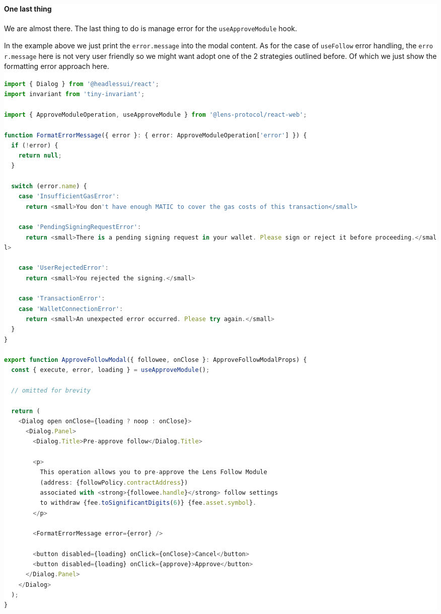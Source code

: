 #### One last thing

We are almost there. The last thing to do is manage error for the `useApproveModule` hook.

In the example above we just print the `error.message` into the modal content. As for the case of `useFollow` error handling, the `error.message` here is not very user friendly so we might want adopt one of the 2 strategies outlined before. Of which we just show the formatting error approach here.

```typescript ApproveFollowModal.tsx
import { Dialog } from '@headlessui/react';
import invariant from 'tiny-invariant';

import { ApproveModuleOperation, useApproveModule } from '@lens-protocol/react-web';

function FormatErrorMessage({ error }: { error: ApproveModuleOperation['error'] }) {
  if (!error) {
    return null;
  }
  
  switch (error.name) {
    case 'InsufficientGasError':
      return <small>You don't have enough MATIC to cover the gas costs of this transaction</small>      
      
    case 'PendingSigningRequestError':
      return <small>There is a pending signing request in your wallet. Please sign or reject it before proceeding.</small>

    case 'UserRejectedError':
      return <small>You rejected the signing.</small>
      
    case 'TransactionError':
    case 'WalletConnectionError':
      return <small>An unexpected error occurred. Please try again.</small>
  }
}

export function ApproveFollowModal({ followee, onClose }: ApproveFollowModalProps) {
  const { execute, error, loading } = useApproveModule();
  
  // omitted for brevity
  
  return (
    <Dialog open onClose={loading ? noop : onClose}>
      <Dialog.Panel>
        <Dialog.Title>Pre-approve follow</Dialog.Title>

        <p>
          This operation allows you to pre-approve the Lens Follow Module
          (address: {followPolicy.contractAddress})
          associated with <strong>{followee.handle}</strong> follow settings
          to withdraw {fee.toSignificantDigits(6)} {fee.asset.symbol}.
        </p>

		<FormatErrorMessage error={error} />
        
        <button disabled={loading} onClick={onClose}>Cancel</button>
        <button disabled={loading} onClick={approve}>Approve</button>
      </Dialog.Panel>
    </Dialog>
  );
}
```

